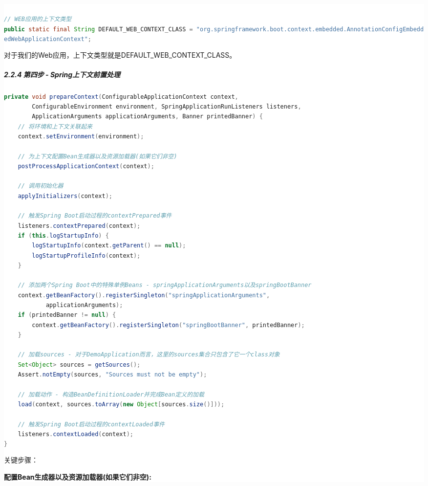 ```java

// WEB应用的上下文类型
public static final String DEFAULT_WEB_CONTEXT_CLASS = "org.springframework.boot.context.embedded.AnnotationConfigEmbeddedWebApplicationContext";
```

对于我们的Web应用，上下文类型就是DEFAULT_WEB_CONTEXT_CLASS。 

##### 2.2.4 第四步 - Spring上下文前置处理

```java
private void prepareContext(ConfigurableApplicationContext context,
        ConfigurableEnvironment environment, SpringApplicationRunListeners listeners,
        ApplicationArguments applicationArguments, Banner printedBanner) {
    // 将环境和上下文关联起来
    context.setEnvironment(environment);

    // 为上下文配置Bean生成器以及资源加载器(如果它们非空)
    postProcessApplicationContext(context);

    // 调用初始化器
    applyInitializers(context);

    // 触发Spring Boot启动过程的contextPrepared事件
    listeners.contextPrepared(context);
    if (this.logStartupInfo) {
        logStartupInfo(context.getParent() == null);
        logStartupProfileInfo(context);
    }

    // 添加两个Spring Boot中的特殊单例Beans - springApplicationArguments以及springBootBanner
    context.getBeanFactory().registerSingleton("springApplicationArguments",
            applicationArguments);
    if (printedBanner != null) {
        context.getBeanFactory().registerSingleton("springBootBanner", printedBanner);
    }

    // 加载sources - 对于DemoApplication而言，这里的sources集合只包含了它一个class对象
    Set<Object> sources = getSources();
    Assert.notEmpty(sources, "Sources must not be empty");

    // 加载动作 - 构造BeanDefinitionLoader并完成Bean定义的加载
    load(context, sources.toArray(new Object[sources.size()]));

    // 触发Spring Boot启动过程的contextLoaded事件
    listeners.contextLoaded(context);
}
```

关键步骤：

**配置Bean生成器以及资源加载器(如果它们非空):**

